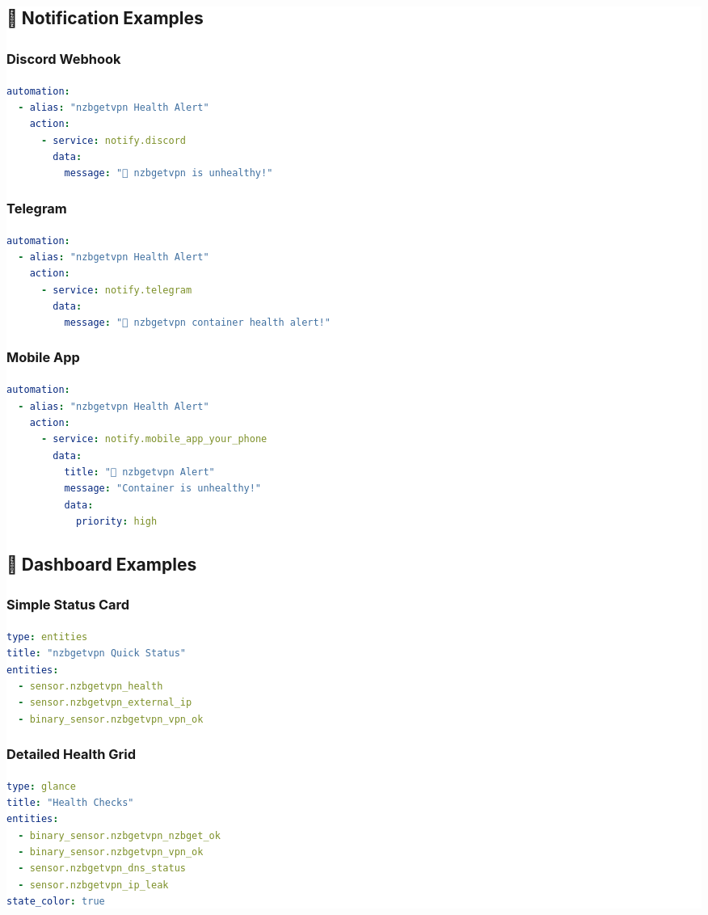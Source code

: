 ## 🔔 **Notification Examples**

### **Discord Webhook**
```yaml
automation:
  - alias: "nzbgetvpn Health Alert"
    action:
      - service: notify.discord
        data:
          message: "🚨 nzbgetvpn is unhealthy!"
```

### **Telegram**
```yaml
automation:
  - alias: "nzbgetvpn Health Alert"
    action:
      - service: notify.telegram
        data:
          message: "🚨 nzbgetvpn container health alert!"
```

### **Mobile App**
```yaml
automation:
  - alias: "nzbgetvpn Health Alert"
    action:
      - service: notify.mobile_app_your_phone
        data:
          title: "🚨 nzbgetvpn Alert"
          message: "Container is unhealthy!"
          data:
            priority: high
```

## 🎨 **Dashboard Examples**

### **Simple Status Card**
```yaml
type: entities
title: "nzbgetvpn Quick Status"
entities:
  - sensor.nzbgetvpn_health
  - sensor.nzbgetvpn_external_ip
  - binary_sensor.nzbgetvpn_vpn_ok
```

### **Detailed Health Grid**
```yaml
type: glance
title: "Health Checks"
entities:
  - binary_sensor.nzbgetvpn_nzbget_ok
  - binary_sensor.nzbgetvpn_vpn_ok
  - sensor.nzbgetvpn_dns_status
  - sensor.nzbgetvpn_ip_leak
state_color: true
```

